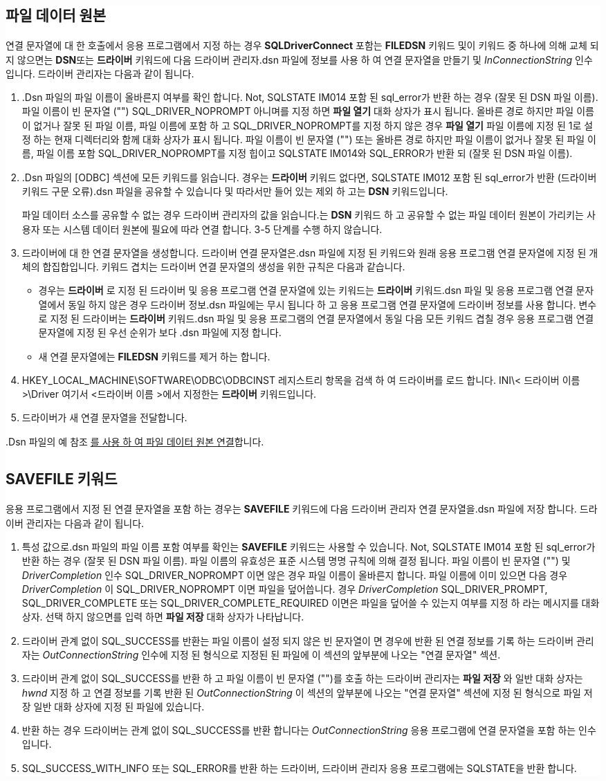 ## <a name="file-data-sources"></a>파일 데이터 원본  
 연결 문자열에 대 한 호출에서 응용 프로그램에서 지정 하는 경우 **SQLDriverConnect** 포함는 **FILEDSN** 키워드 및이 키워드 중 하나에 의해 교체 되지 않으면는 **DSN**또는 **드라이버** 키워드에 다음 드라이버 관리자.dsn 파일에 정보를 사용 하 여 연결 문자열을 만들기 및 *InConnectionString* 인수입니다. 드라이버 관리자는 다음과 같이 됩니다.  
  
1.  .Dsn 파일의 파일 이름이 올바른지 여부를 확인 합니다. Not, SQLSTATE IM014 포함 된 sql_error가 반환 하는 경우 (잘못 된 DSN 파일 이름). 파일 이름이 빈 문자열 ("") SQL_DRIVER_NOPROMPT 아니며를 지정 하면 **파일 열기** 대화 상자가 표시 됩니다. 올바른 경로 하지만 파일 이름이 없거나 잘못 된 파일 이름, 파일 이름에 포함 하 고 SQL_DRIVER_NOPROMPT를 지정 하지 않은 경우 **파일 열기** 파일 이름에 지정 된 1로 설정 하는 현재 디렉터리와 함께 대화 상자가 표시 됩니다. 파일 이름이 빈 문자열 ("") 또는 올바른 경로 하지만 파일 이름이 없거나 잘못 된 파일 이름, 파일 이름 포함 SQL_DRIVER_NOPROMPT를 지정 힙이고 SQLSTATE IM014와 SQL_ERROR가 반환 되 (잘못 된 DSN 파일 이름).  
  
2.  .Dsn 파일의 [ODBC] 섹션에 모든 키워드를 읽습니다. 경우는 **드라이버** 키워드 없다면, SQLSTATE IM012 포함 된 sql_error가 반환 (드라이버 키워드 구문 오류).dsn 파일을 공유할 수 있습니다 및 따라서만 들어 있는 제외 하 고는 **DSN** 키워드입니다.  
  
     파일 데이터 소스를 공유할 수 없는 경우 드라이버 관리자의 값을 읽습니다.는 **DSN** 키워드 하 고 공유할 수 없는 파일 데이터 원본이 가리키는 사용자 또는 시스템 데이터 원본에 필요에 따라 연결 합니다. 3-5 단계를 수행 하지 않습니다.  
  
3.  드라이버에 대 한 연결 문자열을 생성합니다. 드라이버 연결 문자열은.dsn 파일에 지정 된 키워드와 원래 응용 프로그램 연결 문자열에 지정 된 개체의 합집합입니다. 키워드 겹치는 드라이버 연결 문자열의 생성을 위한 규칙은 다음과 같습니다.  
  
    -   경우는 **드라이버** 로 지정 된 드라이버 및 응용 프로그램 연결 문자열에 있는 키워드는 **드라이버** 키워드.dsn 파일 및 응용 프로그램 연결 문자열에서 동일 하지 않은 경우 드라이버 정보.dsn 파일에는 무시 됩니다 하 고 응용 프로그램 연결 문자열에 드라이버 정보를 사용 합니다. 변수로 지정 된 드라이버는 **드라이버** 키워드.dsn 파일 및 응용 프로그램의 연결 문자열에서 동일 다음 모든 키워드 겹칠 경우 응용 프로그램 연결 문자열에 지정 된 우선 순위가 보다 .dsn 파일에 지정 합니다.  
  
    -   새 연결 문자열에는 **FILEDSN** 키워드를 제거 하는 합니다.  
  
4.  HKEY_LOCAL_MACHINE\SOFTWARE\ODBC\ODBCINST 레지스트리 항목을 검색 하 여 드라이버를 로드 합니다. INI\\< 드라이버 이름\>\Driver 여기서 \<드라이버 이름 >에서 지정한는 **드라이버** 키워드입니다.  
  
5.  드라이버가 새 연결 문자열을 전달합니다.  
  
 .Dsn 파일의 예 참조 [를 사용 하 여 파일 데이터 원본 연결](../../../odbc/reference/develop-app/connecting-using-file-data-sources.md)합니다.  
  
## <a name="savefile-keyword"></a>SAVEFILE 키워드  
 응용 프로그램에서 지정 된 연결 문자열을 포함 하는 경우는 **SAVEFILE** 키워드에 다음 드라이버 관리자 연결 문자열을.dsn 파일에 저장 합니다. 드라이버 관리자는 다음과 같이 됩니다.  
  
1.  특성 값으로.dsn 파일의 파일 이름 포함 여부를 확인는 **SAVEFILE** 키워드는 사용할 수 있습니다. Not, SQLSTATE IM014 포함 된 sql_error가 반환 하는 경우 (잘못 된 DSN 파일 이름). 파일 이름의 유효성은 표준 시스템 명명 규칙에 의해 결정 됩니다. 파일 이름이 빈 문자열 ("") 및 *DriverCompletion* 인수 SQL_DRIVER_NOPROMPT 이면 않은 경우 파일 이름이 올바른지 합니다. 파일 이름에 이미 있으면 다음 경우 *DriverCompletion* 이 SQL_DRIVER_NOPROMPT 이면 파일을 덮어씁니다. 경우 *DriverCompletion* SQL_DRIVER_PROMPT, SQL_DRIVER_COMPLETE 또는 SQL_DRIVER_COMPLETE_REQUIRED 이면은 파일을 덮어쓸 수 있는지 여부를 지정 하 라는 메시지를 대화 상자. 선택 하지 않으면를 입력 하면 **파일 저장** 대화 상자가 나타납니다.  
  
2.  드라이버 관계 없이 SQL_SUCCESS를 반환는 파일 이름이 설정 되지 않은 빈 문자열이 면 경우에 반환 된 연결 정보를 기록 하는 드라이버 관리자는 *OutConnectionString* 인수에 지정 된 형식으로 지정된 된 파일에 이 섹션의 앞부분에 나오는 "연결 문자열" 섹션.  
  
3.  드라이버 관계 없이 SQL_SUCCESS를 반환 하 고 파일 이름이 빈 문자열 ("")를 호출 하는 드라이버 관리자는 **파일 저장** 와 일반 대화 상자는 *hwnd* 지정 하 고 연결 정보를 기록 반환 된 *OutConnectionString* 이 섹션의 앞부분에 나오는 "연결 문자열" 섹션에 지정 된 형식으로 파일 저장 일반 대화 상자에 지정 된 파일에 있습니다.  
  
4.  반환 하는 경우 드라이버는 관계 없이 SQL_SUCCESS를 반환 합니다는 *OutConnectionString* 응용 프로그램에 연결 문자열을 포함 하는 인수입니다.  
  
5.  SQL_SUCCESS_WITH_INFO 또는 SQL_ERROR를 반환 하는 드라이버, 드라이버 관리자 응용 프로그램에는 SQLSTATE을 반환 합니다.  
  